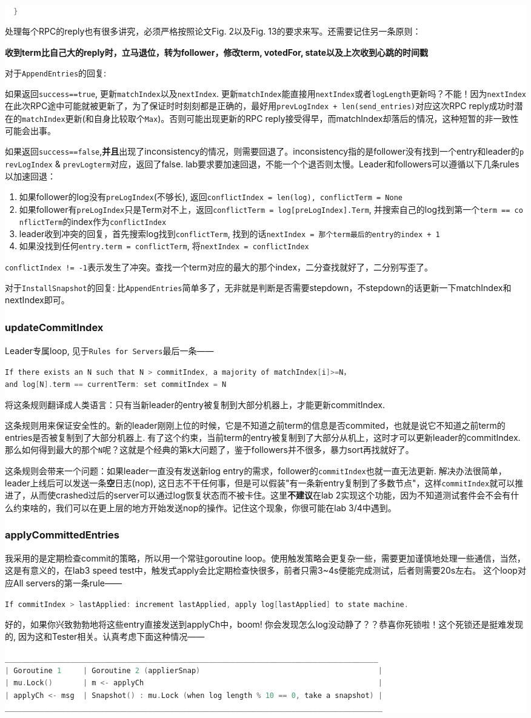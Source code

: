 ```go
  }
```
处理每个RPC的reply也有很多讲究，必须严格按照论文Fig. 2以及Fig. 13的要求来写。还需要记住另一条原则：

**收到term比自己大的reply时，立马退位，转为follower，修改term, votedFor, state以及上次收到心跳的时间戳**

对于`AppendEntries`的回复:

如果返回`success==true`, 更新`matchIndex`以及`nextIndex`. 更新`matchIndex`能直接用`nextIndex`或者`logLength`更新吗？不能！因为`nextIndex`在此次RPC途中可能就被更新了，为了保证时时刻刻都是正确的，最好用`prevLogIndex + len(send_entries)`对应这次RPC reply成功时潜在的`matchIndex`更新(和自身比较取个`Max`)。否则可能出现更新的RPC reply接受得早，而matchIndex却落后的情况，这种短暂的非一致性可能会出事。

如果返回`success==false`,**并且**出现了inconsistency的情况，则需要回退了。inconsistency指的是follower没有找到一个entry和leader的`prevLogIndex` & `prevLogterm`对应，返回了false. lab要求要加速回退，不能一个个退否则太慢。Leader和followers可以遵循以下几条rules以加速回退：
1. 如果follower的log没有`preLogIndex`(不够长), 返回`conflictIndex = len(log), conflictTerm = None`
2. 如果follower有`preLogIndex`只是Term对不上，返回`conflictTerm = log[preLogIndex].Term`, 并搜索自己的log找到第一个`term == conflictTerm`的index作为`conflictIndex`
3. leader收到冲突的回复，首先搜索log找到`conflictTerm`, 找到的话`nextIndex = 那个term最后的entry的index + 1`
4. 如果没找到任何`entry.term = conflictTerm`, 将`nextIndex = conflictIndex`

`conflictIndex != -1`表示发生了冲突。查找一个term对应的最大的那个index，二分查找就好了，二分别写歪了。

对于`InstallSnapshot`的回复:
比`AppendEntries`简单多了，无非就是判断是否需要stepdown，不stepdown的话更新一下matchIndex和nextIndex即可。

### updateCommitIndex
Leader专属loop, 见于`Rules for Servers`最后一条——
``` go
If there exists an N such that N > commitIndex, a majority of matchIndex[i]>=N，
and log[N].term == currentTerm: set commitIndex = N
```
将这条规则翻译成人类语言：只有当新leader的entry被复制到大部分机器上，才能更新commitIndex.

这条规则用来保证安全性的。新的leader刚刚上位的时候，它是不知道之前term的信息是否commited，也就是说它不知道之前term的entries是否被复制到了大部分机器上. 有了这个约束，当前term的entry被复制到了大部分从机上，这时才可以更新leader的commitIndex. 那么如何得到最大的那个`N`呢？这就是个经典的第k大问题了，鉴于followers并不很多，暴力sort再找就好了。

这条规则会带来一个问题：如果leader一直没有发送新log entry的需求，follower的`commitIndex`也就一直无法更新. 解决办法很简单，leader上线后可以发送一条**空**日志(nop), 这日志不干任何事，但是可以假装"有一条新entry复制到了多数节点"，这样`commitIndex`就可以推进了，从而使crashed过后的server可以通过log恢复状态而不被卡住。这里**不建议**在lab 2实现这个功能，因为不知道测试套件会不会有什么约束啥的，我们可以在更上层的地方开始发送nop的操作。记住这个现象，你很可能在lab 3/4中遇到。

### applyCommittedEntries
我采用的是定期检查commit的策略，所以用一个常驻goroutine loop。使用触发策略会更复杂一些，需要更加谨慎地处理一些通信，当然，这是有意义的，在lab3 speed test中，触发式apply会比定期检查快很多，前者只需3~4s便能完成测试，后者则需要20s左右。
这个loop对应All servers的第一条rule——
```go
If commitIndex > lastApplied: increment lastApplied, apply log[lastApplied] to state machine.
```
好的，如果你兴致勃勃地将这些entry直接发送到applyCh中，boom! 你会发现怎么log没动静了？？恭喜你死锁啦！这个死锁还是挺难发现的, 因为这和Tester相关。认真考虑下面这种情况——
```go
______________________________________________________________________________________
| Goroutine 1     | Goroutine 2 (applierSnap)                                         |
| mu.Lock()       | m <- applyCh                                                      |
| applyCh <- msg  | Snapshot() : mu.Lock (when log length % 10 == 0, take a snapshot) |
_______________________________________________________________________________________
```
